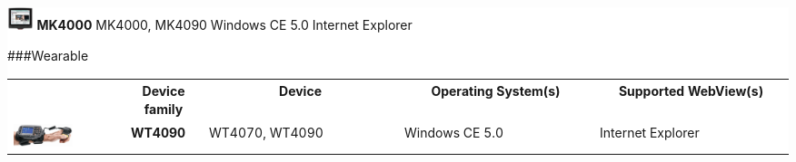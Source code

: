   <td class="clsSyntaxCells clsOddRow"><img id="mk4000Pic" src="../../images/mk4000.png" height="25"></td>
  <td class="clsSyntaxCells clsOddRow"><b>MK4000</b></td>
  <td class="clsSyntaxCells clsOddRow">MK4000, MK4090</td>
  <td class="clsSyntaxCells clsOddRow">Windows CE 5.0</td>
  <td class="clsSyntaxCells clsOddRow">Internet Explorer</td>
 </tr>
</tbody>
</table>

###Wearable
<table cellspacing="0" cellpadding="0" class="table table-striped">
 <tbody>
 <tr>
  <th width="15%" class="clsSyntaxHeadings"></th>
  <th width="10%" class="clsSyntaxHeadings">Device family</th>
  <th width="25%" class="clsSyntaxHeadings">Device</th>
  <th width="25%" class="clsSyntaxHeadings">Operating System(s)</th>
  <th width="25%" class="clsSyntaxHeadings">Supported WebView(s)</th>
 </tr>
 <tr>
  <td class="clsSyntaxCells clsOddRow"><img id="wt4000Pic" src="../../images/wt4090.png" height="25"></td>
  <td class="clsSyntaxCells clsOddRow"><b>WT4090</b></td>
  <td class="clsSyntaxCells clsOddRow">WT4070, WT4090</td>
  <td class="clsSyntaxCells clsOddRow">Windows CE 5.0</td>
  <td class="clsSyntaxCells clsOddRow">Internet Explorer</td>
 </tr>
 <tr>